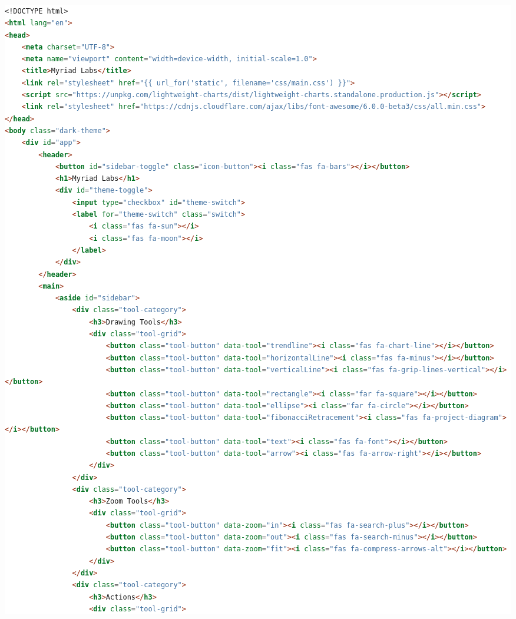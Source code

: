 ```markdown
<!DOCTYPE html>
<html lang="en">
<head>
    <meta charset="UTF-8">
    <meta name="viewport" content="width=device-width, initial-scale=1.0">
    <title>Myriad Labs</title>
    <link rel="stylesheet" href="{{ url_for('static', filename='css/main.css') }}">
    <script src="https://unpkg.com/lightweight-charts/dist/lightweight-charts.standalone.production.js"></script>
    <link rel="stylesheet" href="https://cdnjs.cloudflare.com/ajax/libs/font-awesome/6.0.0-beta3/css/all.min.css">
</head>
<body class="dark-theme">
    <div id="app">
        <header>
            <button id="sidebar-toggle" class="icon-button"><i class="fas fa-bars"></i></button>
            <h1>Myriad Labs</h1>
            <div id="theme-toggle">
                <input type="checkbox" id="theme-switch">
                <label for="theme-switch" class="switch">
                    <i class="fas fa-sun"></i>
                    <i class="fas fa-moon"></i>
                </label>
            </div>
        </header>
        <main>
            <aside id="sidebar">
                <div class="tool-category">
                    <h3>Drawing Tools</h3>
                    <div class="tool-grid">
                        <button class="tool-button" data-tool="trendline"><i class="fas fa-chart-line"></i></button>
                        <button class="tool-button" data-tool="horizontalLine"><i class="fas fa-minus"></i></button>
                        <button class="tool-button" data-tool="verticalLine"><i class="fas fa-grip-lines-vertical"></i></button>
                        <button class="tool-button" data-tool="rectangle"><i class="far fa-square"></i></button>
                        <button class="tool-button" data-tool="ellipse"><i class="far fa-circle"></i></button>
                        <button class="tool-button" data-tool="fibonacciRetracement"><i class="fas fa-project-diagram"></i></button>
                        <button class="tool-button" data-tool="text"><i class="fas fa-font"></i></button>
                        <button class="tool-button" data-tool="arrow"><i class="fas fa-arrow-right"></i></button>
                    </div>
                </div>
                <div class="tool-category">
                    <h3>Zoom Tools</h3>
                    <div class="tool-grid">
                        <button class="tool-button" data-zoom="in"><i class="fas fa-search-plus"></i></button>
                        <button class="tool-button" data-zoom="out"><i class="fas fa-search-minus"></i></button>
                        <button class="tool-button" data-zoom="fit"><i class="fas fa-compress-arrows-alt"></i></button>
                    </div>
                </div>
                <div class="tool-category">
                    <h3>Actions</h3>
                    <div class="tool-grid">
```